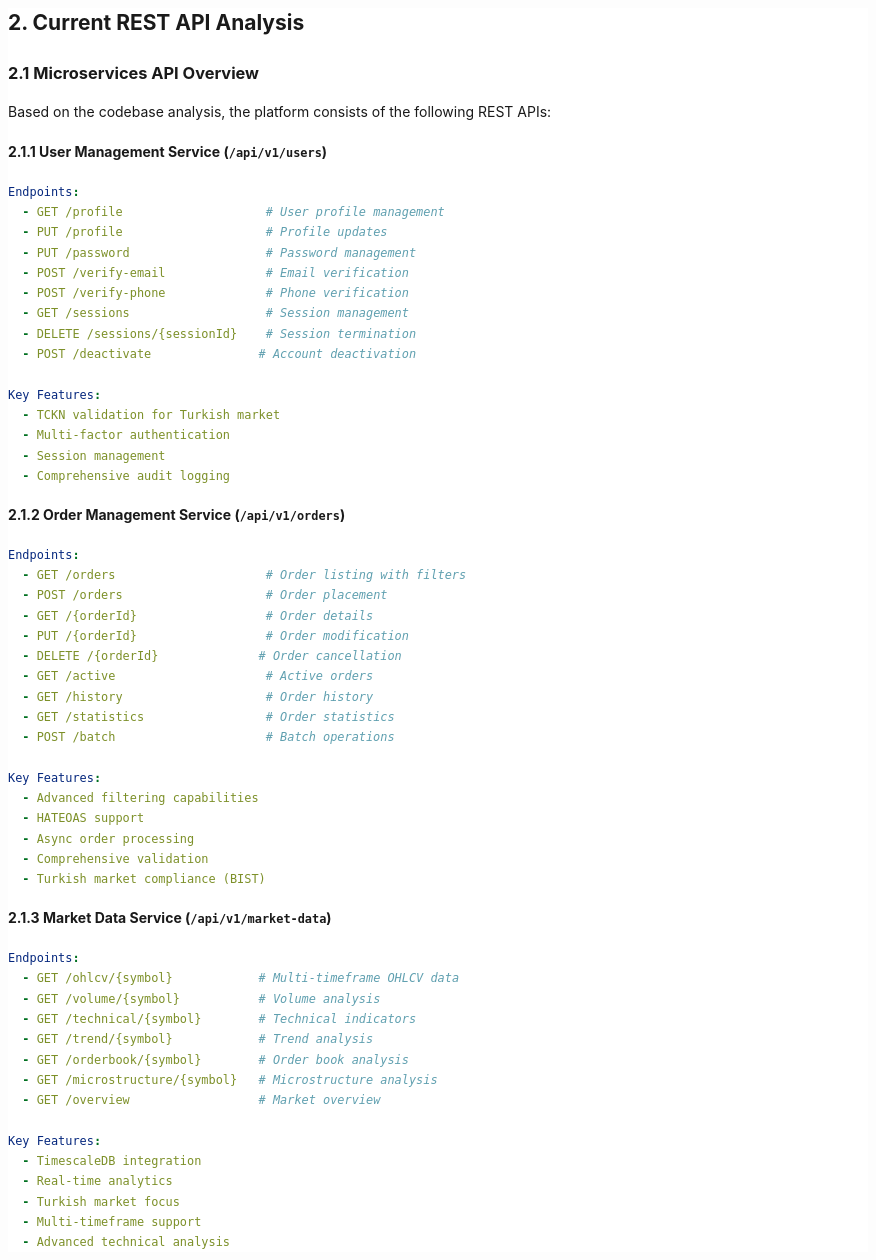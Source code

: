 
## 2. Current REST API Analysis

### 2.1 Microservices API Overview

Based on the codebase analysis, the platform consists of the following REST APIs:

#### 2.1.1 User Management Service (`/api/v1/users`)
```yaml
Endpoints:
  - GET /profile                    # User profile management
  - PUT /profile                    # Profile updates
  - PUT /password                   # Password management
  - POST /verify-email              # Email verification
  - POST /verify-phone              # Phone verification
  - GET /sessions                   # Session management
  - DELETE /sessions/{sessionId}    # Session termination
  - POST /deactivate               # Account deactivation

Key Features:
  - TCKN validation for Turkish market
  - Multi-factor authentication
  - Session management
  - Comprehensive audit logging
```

#### 2.1.2 Order Management Service (`/api/v1/orders`)
```yaml
Endpoints:
  - GET /orders                     # Order listing with filters
  - POST /orders                    # Order placement
  - GET /{orderId}                  # Order details
  - PUT /{orderId}                  # Order modification
  - DELETE /{orderId}              # Order cancellation
  - GET /active                     # Active orders
  - GET /history                    # Order history
  - GET /statistics                 # Order statistics
  - POST /batch                     # Batch operations

Key Features:
  - Advanced filtering capabilities
  - HATEOAS support
  - Async order processing
  - Comprehensive validation
  - Turkish market compliance (BIST)
```

#### 2.1.3 Market Data Service (`/api/v1/market-data`)
```yaml
Endpoints:
  - GET /ohlcv/{symbol}            # Multi-timeframe OHLCV data
  - GET /volume/{symbol}           # Volume analysis
  - GET /technical/{symbol}        # Technical indicators
  - GET /trend/{symbol}            # Trend analysis
  - GET /orderbook/{symbol}        # Order book analysis
  - GET /microstructure/{symbol}   # Microstructure analysis
  - GET /overview                  # Market overview

Key Features:
  - TimescaleDB integration
  - Real-time analytics
  - Turkish market focus
  - Multi-timeframe support
  - Advanced technical analysis
```